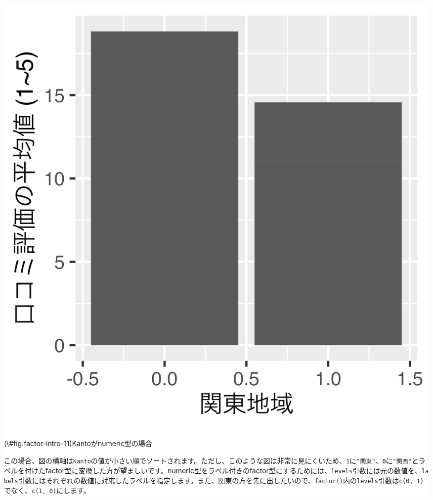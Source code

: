 <img src="factor_files/figure-html/factor-intro-11-1.png" alt="Kantoがnumeric型の場合" width="900" />
<p class="caption">(\#fig:factor-intro-11)Kantoがnumeric型の場合</p>
</div>

この場合、図の横軸は`Kanto`の値が小さい順でソートされます。ただし、このような図は非常に見にくいため、`1`に`"関東"`、`0`に`"関西"`とラベルを付けたfactor型に変換した方が望ましいです。numeric型をラベル付きのfactor型にするためには、`levels`引数には元の数値を、`labels`引数にはそれぞれの数値に対応したラベルを指定します。また、関東の方を先に出したいので、`factor()`内の`levels`引数は`c(0, 1)`でなく、`c(1, 0)`にします。

